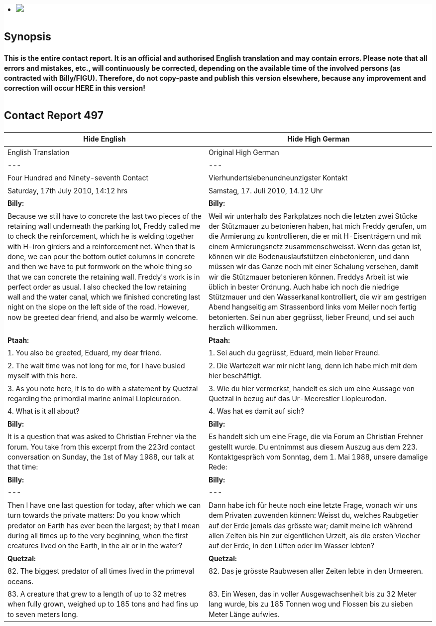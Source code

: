 
  * [![](https://www.futureofmankind.co.uk/w/images/thumb/9/9f/Kontakberichte_Block_12_Front_Cover.jpg/160px-Kontakberichte_Block_12_Front_Cover.jpg)](https://www.futureofmankind.co.uk/Billy_Meier/<https:/www.futureofmankind.co.uk/w/images/9/9f/Kontakberichte_Block_12_Front_Cover.jpg>)


## Synopsis
**This is the entire contact report. It is an official and authorised English translation and may contain errors. Please note that all errors and mistakes, etc., will continuously be corrected, depending on the available time of the involved persons (as contracted with Billy/FIGU). Therefore, do not copy-paste and publish this version elsewhere, because any improvement and correction will occur HERE in this version!**
## Contact Report 497
Hide English | Hide High German  
---|---  
English Translation | Original High German  
---|---  
Four Hundred and Ninety-seventh Contact  | Vierhundertsiebenundneunzigster Kontakt   
Saturday, 17th July 2010, 14:12 hrs  | Samstag, 17. Juli 2010, 14.12 Uhr   
**Billy:** | **Billy:**  
Because we still have to concrete the last two pieces of the retaining wall underneath the parking lot, Freddy called me to check the reinforcement, which he is welding together with H-iron girders and a reinforcement net. When that is done, we can pour the bottom outlet columns in concrete and then we have to put formwork on the whole thing so that we can concrete the retaining wall. Freddy's work is in perfect order as usual. I also checked the low retaining wall and the water canal, which we finished concreting last night on the slope on the left side of the road. However, now be greeted dear friend, and also be warmly welcome.  | Weil wir unterhalb des Parkplatzes noch die letzten zwei Stücke der Stützmauer zu betonieren haben, hat mich Freddy gerufen, um die Armierung zu kontrollieren, die er mit H-Eisenträgern und mit einem Armierungsnetz zusammenschweisst. Wenn das getan ist, können wir die Bodenauslaufstützen einbetonieren, und dann müssen wir das Ganze noch mit einer Schalung versehen, damit wir die Stützmauer betonieren können. Freddys Arbeit ist wie üblich in bester Ordnung. Auch habe ich noch die niedrige Stützmauer und den Wasserkanal kontrolliert, die wir am gestrigen Abend hangseitig am Strassenbord links vom Meiler noch fertig betonierten. Sei nun aber gegrüsst, lieber Freund, und sei auch herzlich willkommen.   
**Ptaah:** | **Ptaah:**  
1. You also be greeted, Eduard, my dear friend.  | 1. Sei auch du gegrüsst, Eduard, mein lieber Freund.   
2. The wait time was not long for me, for I have busied myself with this here.  | 2. Die Wartezeit war mir nicht lang, denn ich habe mich mit dem hier beschäftigt.   
3. As you note here, it is to do with a statement by Quetzal regarding the primordial marine animal Liopleurodon.  | 3. Wie du hier vermerkst, handelt es sich um eine Aussage von Quetzal in bezug auf das Ur-Meerestier Liopleurodon.   
4. What is it all about?  | 4. Was hat es damit auf sich?   
**Billy:** | **Billy:**  
It is a question that was asked to Christian Frehner via the forum. You take from this excerpt from the 223rd contact conversation on Sunday, the 1st of May 1988, our talk at that time:  | Es handelt sich um eine Frage, die via Forum an Christian Frehner gestellt wurde. Du entnimmst aus diesem Auszug aus dem 223. Kontaktgespräch vom Sonntag, dem 1. Mai 1988, unsere damalige Rede:   
**Billy:** | **Billy:**  
---|---  
Then I have one last question for today, after which we can turn towards the private matters: Do you know which predator on Earth has ever been the largest; by that I mean during all times up to the very beginning, when the first creatures lived on the Earth, in the air or in the water?  | Dann habe ich für heute noch eine letzte Frage, wonach wir uns dem Privaten zuwenden können: Weisst du, welches Raubgetier auf der Erde jemals das grösste war; damit meine ich während allen Zeiten bis hin zur eigentlichen Urzeit, als die ersten Viecher auf der Erde, in den Lüften oder im Wasser lebten?   
**Quetzal:** | **Quetzal:**  
82. The biggest predator of all times lived in the primeval oceans.  | 82. Das je grösste Raubwesen aller Zeiten lebte in den Urmeeren.   
83. A creature that grew to a length of up to 32 metres when fully grown, weighed up to 185 tons and had fins up to seven meters long.  | 83. Ein Wesen, das in voller Ausgewachsenheit bis zu 32 Meter lang wurde, bis zu 185 Tonnen wog und Flossen bis zu sieben Meter Länge aufwies.   